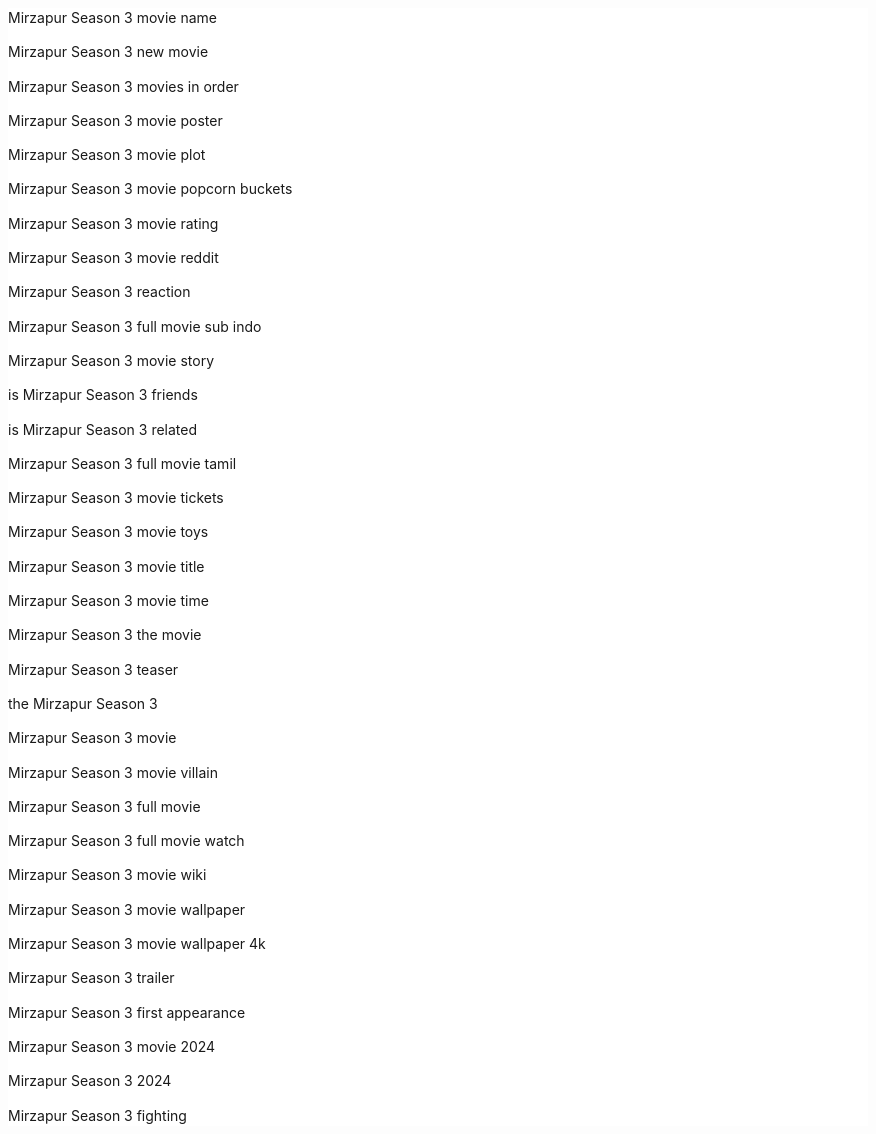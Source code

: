 Mirzapur Season 3 movie name

Mirzapur Season 3 new movie

Mirzapur Season 3 movies in order

Mirzapur Season 3 movie poster

Mirzapur Season 3 movie plot

Mirzapur Season 3 movie popcorn buckets

Mirzapur Season 3 movie rating

Mirzapur Season 3 movie reddit

Mirzapur Season 3 reaction

Mirzapur Season 3 full movie sub indo

Mirzapur Season 3 movie story

is Mirzapur Season 3 friends

is Mirzapur Season 3 related

Mirzapur Season 3 full movie tamil

Mirzapur Season 3 movie tickets

Mirzapur Season 3 movie toys

Mirzapur Season 3 movie title

Mirzapur Season 3 movie time

Mirzapur Season 3 the movie

Mirzapur Season 3 teaser

the Mirzapur Season 3

Mirzapur Season 3 movie

Mirzapur Season 3 movie villain

Mirzapur Season 3 full movie

Mirzapur Season 3 full movie watch

Mirzapur Season 3 movie wiki

Mirzapur Season 3 movie wallpaper

Mirzapur Season 3 movie wallpaper 4k

Mirzapur Season 3 trailer

Mirzapur Season 3 first appearance

Mirzapur Season 3 movie 2024

Mirzapur Season 3 2024

Mirzapur Season 3 fighting

